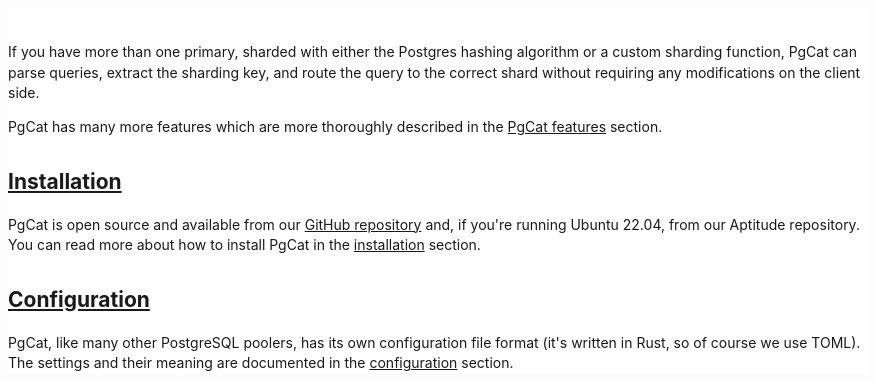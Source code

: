 <br>

If you have more than one primary, sharded with either the Postgres hashing algorithm or a custom sharding function, PgCat can parse queries, extract the sharding key, and route the query to the correct shard without requiring any modifications on the client side.

PgCat has many more features which are  more thoroughly described in the [PgCat features](features) section.

## [Installation](installation)

PgCat is open source and available from our [GitHub repository](https://github.com/postgresml/pgcat) and, if you're running Ubuntu 22.04, from our Aptitude repository. You can read more about how to install PgCat in the [installation](installation) section.

## [Configuration](configuration)

PgCat, like many other PostgreSQL poolers, has its own configuration file format (it's written in Rust, so of course we use TOML). The settings and their meaning are documented in the [configuration](configuration) section.
